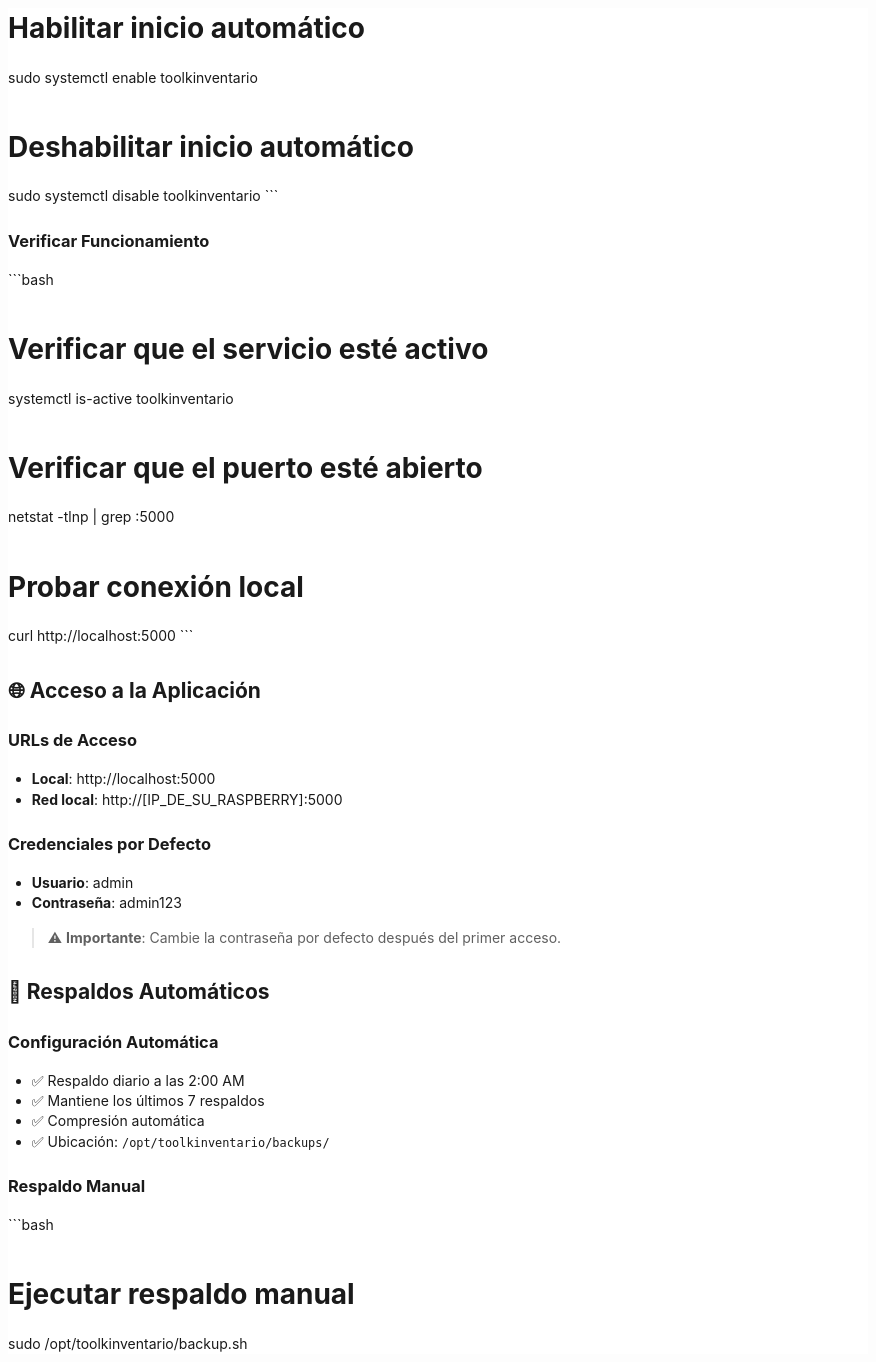 # Habilitar inicio automático
sudo systemctl enable toolkinventario

# Deshabilitar inicio automático
sudo systemctl disable toolkinventario
\`\`\`

### Verificar Funcionamiento
\`\`\`bash
# Verificar que el servicio esté activo
systemctl is-active toolkinventario

# Verificar que el puerto esté abierto
netstat -tlnp | grep :5000

# Probar conexión local
curl http://localhost:5000
\`\`\`

## 🌐 Acceso a la Aplicación

### URLs de Acceso
- **Local**: http://localhost:5000
- **Red local**: http://[IP_DE_SU_RASPBERRY]:5000

### Credenciales por Defecto
- **Usuario**: admin
- **Contraseña**: admin123

> ⚠️ **Importante**: Cambie la contraseña por defecto después del primer acceso.

## 🔄 Respaldos Automáticos

### Configuración Automática
- ✅ Respaldo diario a las 2:00 AM
- ✅ Mantiene los últimos 7 respaldos
- ✅ Compresión automática
- ✅ Ubicación: `/opt/toolkinventario/backups/`

### Respaldo Manual
\`\`\`bash
# Ejecutar respaldo manual
sudo /opt/toolkinventario/backup.sh
